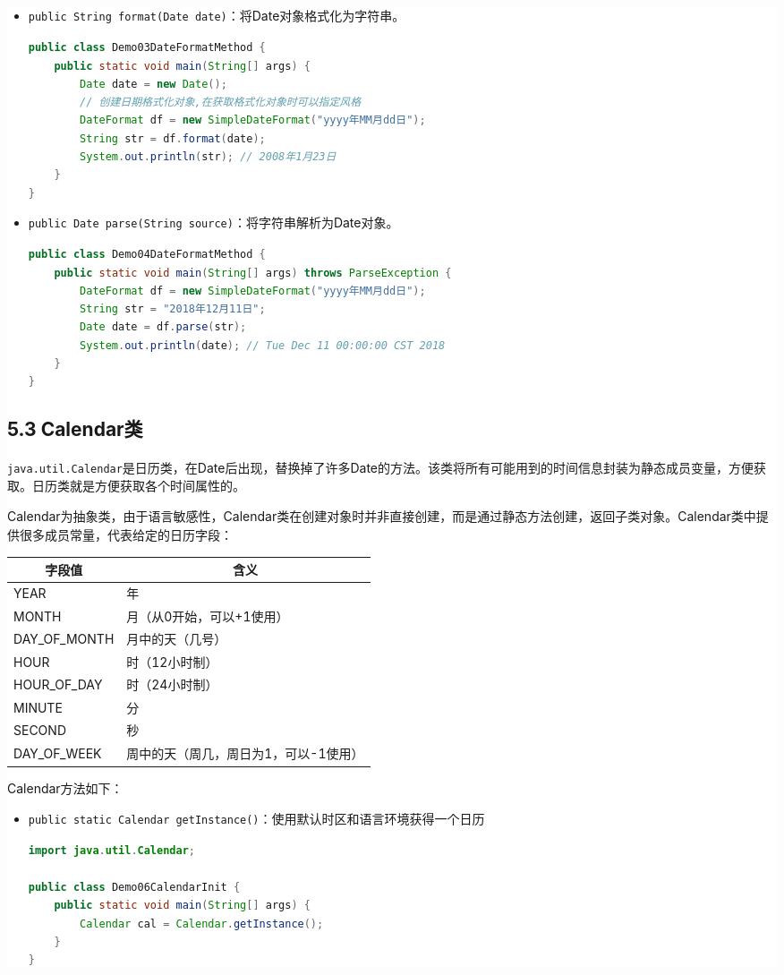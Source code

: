 * `public String format(Date date)`：将Date对象格式化为字符串。

  ```java
  public class Demo03DateFormatMethod {
      public static void main(String[] args) {
          Date date = new Date();
          // 创建日期格式化对象,在获取格式化对象时可以指定风格
          DateFormat df = new SimpleDateFormat("yyyy年MM月dd日");
          String str = df.format(date);
          System.out.println(str); // 2008年1月23日
      }
  }
  ```

- `public Date parse(String source)`：将字符串解析为Date对象。

  ```java
  public class Demo04DateFormatMethod {
      public static void main(String[] args) throws ParseException {
          DateFormat df = new SimpleDateFormat("yyyy年MM月dd日");
          String str = "2018年12月11日";
          Date date = df.parse(str);
          System.out.println(date); // Tue Dec 11 00:00:00 CST 2018
      }
  }
  ```

## 5.3 Calendar类

`java.util.Calendar`是日历类，在Date后出现，替换掉了许多Date的方法。该类将所有可能用到的时间信息封装为静态成员变量，方便获取。日历类就是方便获取各个时间属性的。

Calendar为抽象类，由于语言敏感性，Calendar类在创建对象时并非直接创建，而是通过静态方法创建，返回子类对象。Calendar类中提供很多成员常量，代表给定的日历字段：

| 字段值       | 含义                                  |
| ------------ | ------------------------------------- |
| YEAR         | 年                                    |
| MONTH        | 月（从0开始，可以+1使用）             |
| DAY_OF_MONTH | 月中的天（几号）                      |
| HOUR         | 时（12小时制）                        |
| HOUR_OF_DAY  | 时（24小时制）                        |
| MINUTE       | 分                                    |
| SECOND       | 秒                                    |
| DAY_OF_WEEK  | 周中的天（周几，周日为1，可以-1使用） |

Calendar方法如下：

* `public static Calendar getInstance()`：使用默认时区和语言环境获得一个日历

  ```java
  import java.util.Calendar;
  
  public class Demo06CalendarInit {
      public static void main(String[] args) {
          Calendar cal = Calendar.getInstance();
      }    
  }
  ```
